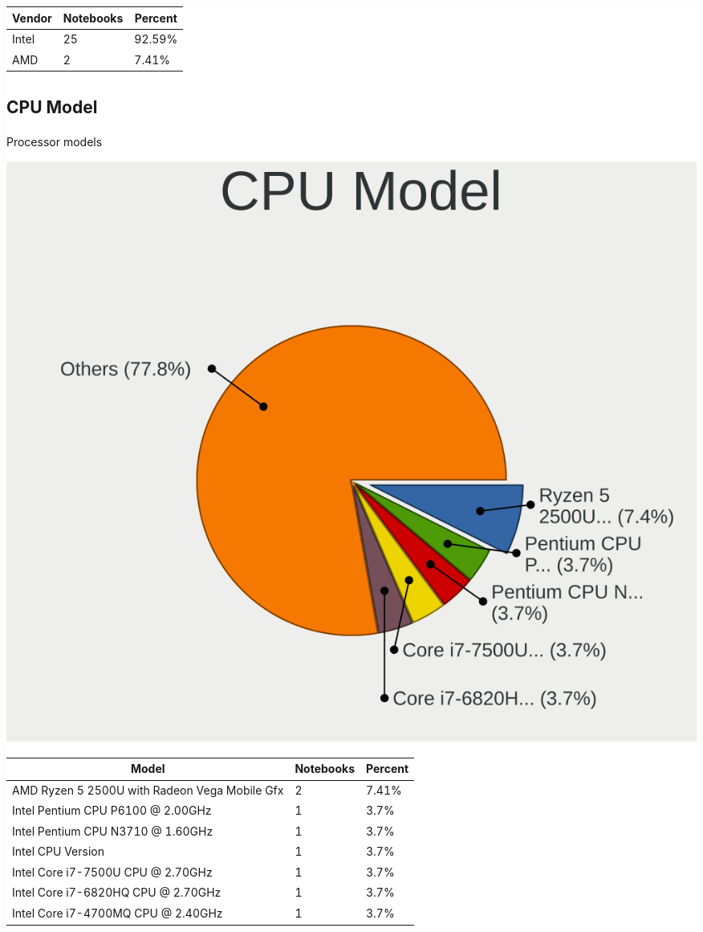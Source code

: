 
| Vendor | Notebooks | Percent |
|--------|-----------|---------|
| Intel  | 25        | 92.59%  |
| AMD    | 2         | 7.41%   |

CPU Model
---------

Processor models

![CPU Model](./images/pie_chart/cpu_model.svg)


| Model                                         | Notebooks | Percent |
|-----------------------------------------------|-----------|---------|
| AMD Ryzen 5 2500U with Radeon Vega Mobile Gfx | 2         | 7.41%   |
| Intel Pentium CPU P6100 @ 2.00GHz             | 1         | 3.7%    |
| Intel Pentium CPU N3710 @ 1.60GHz             | 1         | 3.7%    |
| Intel CPU Version                             | 1         | 3.7%    |
| Intel Core i7-7500U CPU @ 2.70GHz             | 1         | 3.7%    |
| Intel Core i7-6820HQ CPU @ 2.70GHz            | 1         | 3.7%    |
| Intel Core i7-4700MQ CPU @ 2.40GHz            | 1         | 3.7%    |